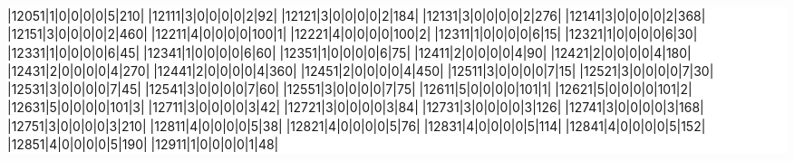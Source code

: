 |12051|1|0|0|0|0|5|210|
|12111|3|0|0|0|0|2|92|
|12121|3|0|0|0|0|2|184|
|12131|3|0|0|0|0|2|276|
|12141|3|0|0|0|0|2|368|
|12151|3|0|0|0|0|2|460|
|12211|4|0|0|0|0|100|1|
|12221|4|0|0|0|0|100|2|
|12311|1|0|0|0|0|6|15|
|12321|1|0|0|0|0|6|30|
|12331|1|0|0|0|0|6|45|
|12341|1|0|0|0|0|6|60|
|12351|1|0|0|0|0|6|75|
|12411|2|0|0|0|0|4|90|
|12421|2|0|0|0|0|4|180|
|12431|2|0|0|0|0|4|270|
|12441|2|0|0|0|0|4|360|
|12451|2|0|0|0|0|4|450|
|12511|3|0|0|0|0|7|15|
|12521|3|0|0|0|0|7|30|
|12531|3|0|0|0|0|7|45|
|12541|3|0|0|0|0|7|60|
|12551|3|0|0|0|0|7|75|
|12611|5|0|0|0|0|101|1|
|12621|5|0|0|0|0|101|2|
|12631|5|0|0|0|0|101|3|
|12711|3|0|0|0|0|3|42|
|12721|3|0|0|0|0|3|84|
|12731|3|0|0|0|0|3|126|
|12741|3|0|0|0|0|3|168|
|12751|3|0|0|0|0|3|210|
|12811|4|0|0|0|0|5|38|
|12821|4|0|0|0|0|5|76|
|12831|4|0|0|0|0|5|114|
|12841|4|0|0|0|0|5|152|
|12851|4|0|0|0|0|5|190|
|12911|1|0|0|0|0|1|48|